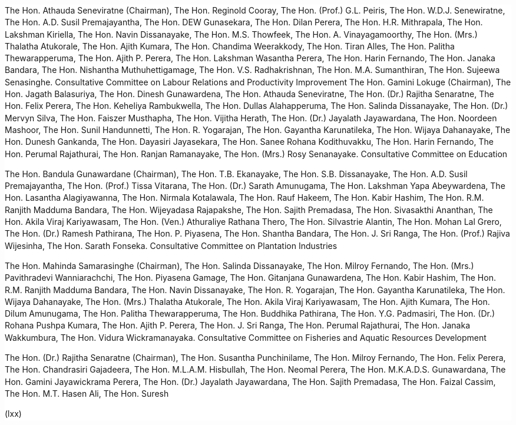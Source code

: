 The Hon. Athauda Seneviratne (Chairman), The Hon. Reginold Cooray, The Hon. (Prof.) G.L. Peiris, The Hon. W.D.J. Senewiratne, The Hon. A.D. Susil Premajayantha, The Hon. DEW Gunasekara, The Hon. Dilan Perera, The Hon. H.R. Mithrapala, The Hon. Lakshman Kiriella, The Hon. Navin Dissanayake, The Hon. M.S. Thowfeek, The Hon. A. Vinayagamoorthy, The Hon. (Mrs.) Thalatha Atukorale, The Hon. Ajith Kumara, The Hon. Chandima Weerakkody, The Hon. Tiran Alles, The Hon. Palitha Thewarapperuma, The Hon. Ajith P. Perera, The Hon. Lakshman Wasantha Perera, The Hon. Harin Fernando, The Hon. Janaka Bandara, The Hon. Nishantha Muthuhettigamage, The Hon. V.S. Radhakrishnan, The Hon. M.A. Sumanthiran, The Hon. Sujeewa Senasinghe. Consultative Committee on Labour Relations and Productivity Improvement The Hon. Gamini Lokuge (Chairman), The Hon. Jagath Balasuriya, The Hon. Dinesh Gunawardena, The Hon. Athauda Seneviratne, The Hon. (Dr.) Rajitha Senaratne, The Hon. Felix Perera, The Hon. Keheliya Rambukwella, The Hon. Dullas Alahapperuma, The Hon. Salinda Dissanayake, The Hon. (Dr.) Mervyn Silva, The Hon. Faiszer Musthapha, The Hon. Vijitha Herath, The Hon. (Dr.) Jayalath Jayawardana, The Hon. Noordeen Mashoor, The Hon. Sunil Handunnetti, The Hon. R. Yogarajan, The Hon. Gayantha Karunatileka, The Hon. Wijaya Dahanayake, The Hon. Dunesh Gankanda, The Hon. Dayasiri Jayasekara, The Hon. Sanee Rohana Kodithuvakku, The Hon. Harin Fernando, The Hon. Perumal Rajathurai, The Hon. Ranjan Ramanayake, The Hon. (Mrs.) Rosy Senanayake. Consultative Committee on Education

The Hon. Bandula Gunawardane (Chairman), The Hon. T.B. Ekanayake, The Hon. S.B. Dissanayake, The Hon. A.D. Susil Premajayantha, The Hon. (Prof.) Tissa Vitarana, The Hon. (Dr.) Sarath Amunugama, The Hon. Lakshman Yapa Abeywardena, The Hon. Lasantha Alagiyawanna, The Hon. Nirmala Kotalawala, The Hon. Rauf Hakeem, The Hon. Kabir Hashim, The Hon. R.M. Ranjith Madduma Bandara, The Hon. Wijeyadasa Rajapakshe, The Hon. Sajith Premadasa, The Hon. Sivasakthi Ananthan, The Hon. Akila Viraj Kariyawasam, The Hon. (Ven.) Athuraliye Rathana Thero, The Hon. Silvastrie Alantin, The Hon. Mohan Lal Grero, The Hon. (Dr.) Ramesh Pathirana, The Hon. P. Piyasena, The Hon. Shantha Bandara, The Hon. J. Sri Ranga, The Hon. (Prof.) Rajiva Wijesinha, The Hon. Sarath Fonseka. Consultative Committee on Plantation Industries

The Hon. Mahinda Samarasinghe (Chairman), The Hon. Salinda Dissanayake, The Hon. Milroy Fernando, The Hon. (Mrs.) Pavithradevi Wanniarachchi, The Hon. Piyasena Gamage, The Hon. Gitanjana Gunawardena, The Hon. Kabir Hashim, The Hon. R.M. Ranjith Madduma Bandara, The Hon. Navin Dissanayake, The Hon. R. Yogarajan, The Hon. Gayantha Karunatileka, The Hon. Wijaya Dahanayake, The Hon. (Mrs.) Thalatha Atukorale, The Hon. Akila Viraj Kariyawasam, The Hon. Ajith Kumara, The Hon. Dilum Amunugama, The Hon. Palitha Thewarapperuma, The Hon. Buddhika Pathirana, The Hon. Y.G. Padmasiri, The Hon. (Dr.) Rohana Pushpa Kumara, The Hon. Ajith P. Perera, The Hon. J. Sri Ranga, The Hon. Perumal Rajathurai, The Hon. Janaka Wakkumbura, The Hon. Vidura Wickramanayaka. Consultative Committee on Fisheries and Aquatic Resources Development

The Hon. (Dr.) Rajitha Senaratne (Chairman), The Hon. Susantha Punchinilame, The Hon. Milroy Fernando, The Hon. Felix Perera, The Hon. Chandrasiri Gajadeera, The Hon. M.L.A.M. Hisbullah, The Hon. Neomal Perera, The Hon. M.K.A.D.S. Gunawardana, The Hon. Gamini Jayawickrama Perera, The Hon. (Dr.) Jayalath Jayawardana, The Hon. Sajith Premadasa, The Hon. Faizal Cassim, The Hon. M.T. Hasen Ali, The Hon. Suresh

(lxx)
